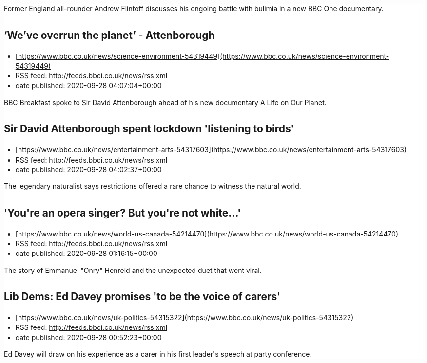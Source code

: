 Former England all-rounder Andrew Flintoff discusses his ongoing battle with bulimia in a new BBC One documentary.

## ‘We’ve overrun the planet’ - Attenborough
 - [https://www.bbc.co.uk/news/science-environment-54319449](https://www.bbc.co.uk/news/science-environment-54319449)
 - RSS feed: http://feeds.bbci.co.uk/news/rss.xml
 - date published: 2020-09-28 04:07:04+00:00

BBC Breakfast spoke to Sir David Attenborough ahead of his new documentary A Life on Our Planet.

## Sir David Attenborough spent lockdown 'listening to birds'
 - [https://www.bbc.co.uk/news/entertainment-arts-54317603](https://www.bbc.co.uk/news/entertainment-arts-54317603)
 - RSS feed: http://feeds.bbci.co.uk/news/rss.xml
 - date published: 2020-09-28 04:02:37+00:00

The legendary naturalist says restrictions offered a rare chance to witness the natural world.

## 'You're an opera singer? But you're not white...'
 - [https://www.bbc.co.uk/news/world-us-canada-54214470](https://www.bbc.co.uk/news/world-us-canada-54214470)
 - RSS feed: http://feeds.bbci.co.uk/news/rss.xml
 - date published: 2020-09-28 01:16:15+00:00

The story of Emmanuel "Onry" Henreid and the unexpected duet that went viral.

## Lib Dems: Ed Davey promises 'to be the voice of carers'
 - [https://www.bbc.co.uk/news/uk-politics-54315322](https://www.bbc.co.uk/news/uk-politics-54315322)
 - RSS feed: http://feeds.bbci.co.uk/news/rss.xml
 - date published: 2020-09-28 00:52:23+00:00

Ed Davey will draw on his experience as a carer in his first leader's speech at party conference.

